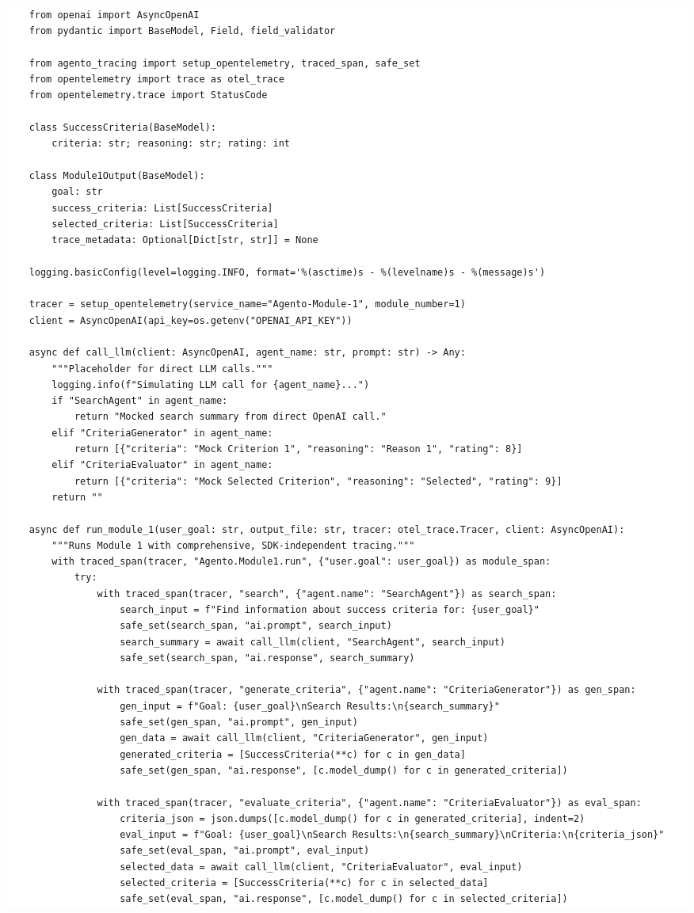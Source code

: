         from openai import AsyncOpenAI
        from pydantic import BaseModel, Field, field_validator
        
        from agento_tracing import setup_opentelemetry, traced_span, safe_set
        from opentelemetry import trace as otel_trace
        from opentelemetry.trace import StatusCode

        class SuccessCriteria(BaseModel):
            criteria: str; reasoning: str; rating: int
        
        class Module1Output(BaseModel):
            goal: str
            success_criteria: List[SuccessCriteria]
            selected_criteria: List[SuccessCriteria]
            trace_metadata: Optional[Dict[str, str]] = None
        
        logging.basicConfig(level=logging.INFO, format='%(asctime)s - %(levelname)s - %(message)s')
        
        tracer = setup_opentelemetry(service_name="Agento-Module-1", module_number=1)
        client = AsyncOpenAI(api_key=os.getenv("OPENAI_API_KEY"))

        async def call_llm(client: AsyncOpenAI, agent_name: str, prompt: str) -> Any:
            """Placeholder for direct LLM calls."""
            logging.info(f"Simulating LLM call for {agent_name}...")
            if "SearchAgent" in agent_name:
                return "Mocked search summary from direct OpenAI call."
            elif "CriteriaGenerator" in agent_name:
                return [{"criteria": "Mock Criterion 1", "reasoning": "Reason 1", "rating": 8}]
            elif "CriteriaEvaluator" in agent_name:
                return [{"criteria": "Mock Selected Criterion", "reasoning": "Selected", "rating": 9}]
            return ""

        async def run_module_1(user_goal: str, output_file: str, tracer: otel_trace.Tracer, client: AsyncOpenAI):
            """Runs Module 1 with comprehensive, SDK-independent tracing."""
            with traced_span(tracer, "Agento.Module1.run", {"user.goal": user_goal}) as module_span:
                try:
                    with traced_span(tracer, "search", {"agent.name": "SearchAgent"}) as search_span:
                        search_input = f"Find information about success criteria for: {user_goal}"
                        safe_set(search_span, "ai.prompt", search_input)
                        search_summary = await call_llm(client, "SearchAgent", search_input)
                        safe_set(search_span, "ai.response", search_summary)

                    with traced_span(tracer, "generate_criteria", {"agent.name": "CriteriaGenerator"}) as gen_span:
                        gen_input = f"Goal: {user_goal}\nSearch Results:\n{search_summary}"
                        safe_set(gen_span, "ai.prompt", gen_input)
                        gen_data = await call_llm(client, "CriteriaGenerator", gen_input)
                        generated_criteria = [SuccessCriteria(**c) for c in gen_data]
                        safe_set(gen_span, "ai.response", [c.model_dump() for c in generated_criteria])

                    with traced_span(tracer, "evaluate_criteria", {"agent.name": "CriteriaEvaluator"}) as eval_span:
                        criteria_json = json.dumps([c.model_dump() for c in generated_criteria], indent=2)
                        eval_input = f"Goal: {user_goal}\nSearch Results:\n{search_summary}\nCriteria:\n{criteria_json}"
                        safe_set(eval_span, "ai.prompt", eval_input)
                        selected_data = await call_llm(client, "CriteriaEvaluator", eval_input)
                        selected_criteria = [SuccessCriteria(**c) for c in selected_data]
                        safe_set(eval_span, "ai.response", [c.model_dump() for c in selected_criteria])
